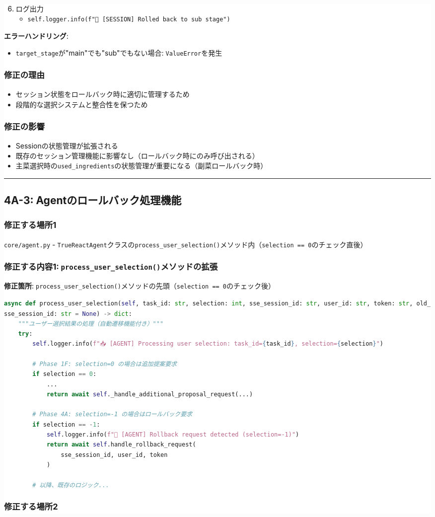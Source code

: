 6. ログ出力
   - `self.logger.info(f"🔄 [SESSION] Rolled back to sub stage")`

**エラーハンドリング**:
- `target_stage`が"main"でも"sub"でもない場合: `ValueError`を発生

### 修正の理由

- セッション状態をロールバック時に適切に管理するため
- 段階的な選択システムと整合性を保つため

### 修正の影響

- Sessionの状態管理が拡張される
- 既存のセッション管理機能に影響なし（ロールバック時にのみ呼び出される）
- 主菜選択時の`used_ingredients`の状態管理が重要になる（副菜ロールバック時）

---

## 4A-3: Agentのロールバック処理機能

### 修正する場所1

`core/agent.py` - `TrueReactAgent`クラスの`process_user_selection()`メソッド内（`selection == 0`のチェック直後）

### 修正する内容1: `process_user_selection()`メソッドの拡張

**修正箇所**: `process_user_selection()`メソッドの先頭（`selection == 0`のチェック後）

```python
async def process_user_selection(self, task_id: str, selection: int, sse_session_id: str, user_id: str, token: str, old_sse_session_id: str = None) -> dict:
    """ユーザー選択結果の処理（自動遷移機能付き）"""
    try:
        self.logger.info(f"📥 [AGENT] Processing user selection: task_id={task_id}, selection={selection}")
        
        # Phase 1F: selection=0 の場合は追加提案要求
        if selection == 0:
            ...
            return await self._handle_additional_proposal_request(...)
        
        # Phase 4A: selection=-1 の場合はロールバック要求
        if selection == -1:
            self.logger.info(f"🔄 [AGENT] Rollback request detected (selection=-1)")
            return await self.handle_rollback_request(
                sse_session_id, user_id, token
            )
        
        # 以降、既存のロジック...
```

### 修正する場所2

